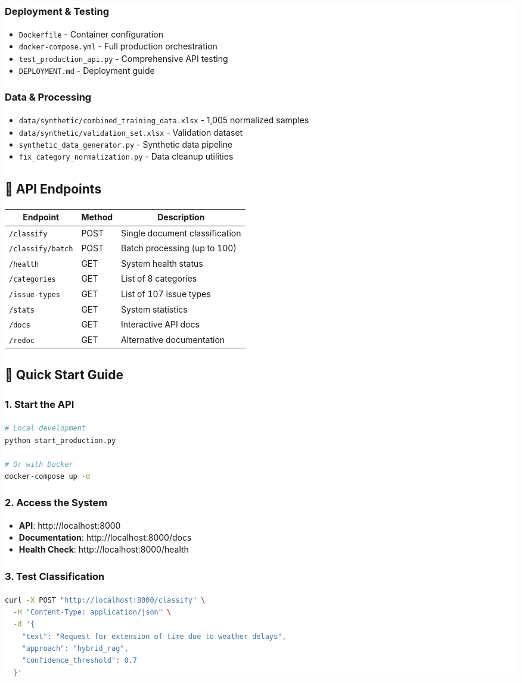 ### **Deployment & Testing**
- `Dockerfile` - Container configuration
- `docker-compose.yml` - Full production orchestration
- `test_production_api.py` - Comprehensive API testing
- `DEPLOYMENT.md` - Deployment guide

### **Data & Processing**
- `data/synthetic/combined_training_data.xlsx` - 1,005 normalized samples
- `data/synthetic/validation_set.xlsx` - Validation dataset
- `synthetic_data_generator.py` - Synthetic data pipeline
- `fix_category_normalization.py` - Data cleanup utilities

## 🎯 **API Endpoints**

| Endpoint | Method | Description |
|----------|--------|-------------|
| `/classify` | POST | Single document classification |
| `/classify/batch` | POST | Batch processing (up to 100) |
| `/health` | GET | System health status |
| `/categories` | GET | List of 8 categories |
| `/issue-types` | GET | List of 107 issue types |
| `/stats` | GET | System statistics |
| `/docs` | GET | Interactive API docs |
| `/redoc` | GET | Alternative documentation |

## 🚀 **Quick Start Guide**

### **1. Start the API**
```bash
# Local development
python start_production.py

# Or with Docker
docker-compose up -d
```

### **2. Access the System**
- **API**: http://localhost:8000
- **Documentation**: http://localhost:8000/docs
- **Health Check**: http://localhost:8000/health

### **3. Test Classification**
```bash
curl -X POST "http://localhost:8000/classify" \
  -H "Content-Type: application/json" \
  -d '{
    "text": "Request for extension of time due to weather delays",
    "approach": "hybrid_rag",
    "confidence_threshold": 0.7
  }'
```
